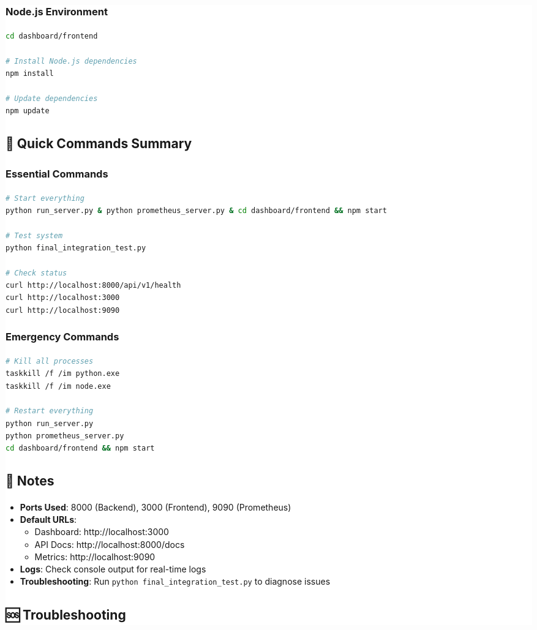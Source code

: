 ### Node.js Environment
```bash
cd dashboard/frontend

# Install Node.js dependencies
npm install

# Update dependencies
npm update
```

## 🎯 Quick Commands Summary

### Essential Commands
```bash
# Start everything
python run_server.py & python prometheus_server.py & cd dashboard/frontend && npm start

# Test system
python final_integration_test.py

# Check status
curl http://localhost:8000/api/v1/health
curl http://localhost:3000
curl http://localhost:9090
```

### Emergency Commands
```bash
# Kill all processes
taskkill /f /im python.exe
taskkill /f /im node.exe

# Restart everything
python run_server.py
python prometheus_server.py
cd dashboard/frontend && npm start
```

## 📝 Notes

- **Ports Used**: 8000 (Backend), 3000 (Frontend), 9090 (Prometheus)
- **Default URLs**: 
  - Dashboard: http://localhost:3000
  - API Docs: http://localhost:8000/docs
  - Metrics: http://localhost:9090
- **Logs**: Check console output for real-time logs
- **Troubleshooting**: Run `python final_integration_test.py` to diagnose issues

## 🆘 Troubleshooting
